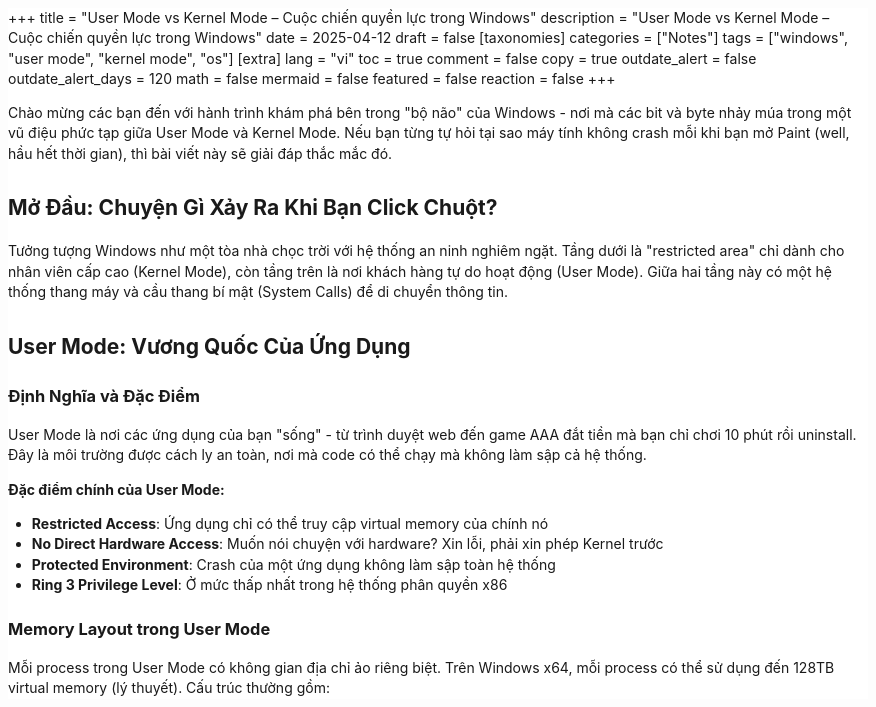 +++
title = "User Mode vs Kernel Mode – Cuộc chiến quyền lực trong Windows"
description = "User Mode vs Kernel Mode – Cuộc chiến quyền lực trong Windows"
date = 2025-04-12
draft = false
[taxonomies]
categories = ["Notes"]
tags = ["windows", "user mode", "kernel mode", "os"]
[extra]
lang = "vi"
toc = true
comment = false
copy = true
outdate_alert = false
outdate_alert_days = 120
math = false
mermaid = false
featured = false
reaction = false
+++


Chào mừng các bạn đến với hành trình khám phá bên trong "bộ não" của Windows - nơi mà các bit và byte nhảy múa trong một vũ điệu phức tạp giữa User Mode và Kernel Mode. Nếu bạn từng tự hỏi tại sao máy tính không crash mỗi khi bạn mở Paint (well, hầu hết thời gian), thì bài viết này sẽ giải đáp thắc mắc đó.

## Mở Đầu: Chuyện Gì Xảy Ra Khi Bạn Click Chuột?

Tưởng tượng Windows như một tòa nhà chọc trời với hệ thống an ninh nghiêm ngặt. Tầng dưới là "restricted area" chỉ dành cho nhân viên cấp cao (Kernel Mode), còn tầng trên là nơi khách hàng tự do hoạt động (User Mode). Giữa hai tầng này có một hệ thống thang máy và cầu thang bí mật (System Calls) để di chuyển thông tin.

## User Mode: Vương Quốc Của Ứng Dụng

### Định Nghĩa và Đặc Điểm

User Mode là nơi các ứng dụng của bạn "sống" - từ trình duyệt web đến game AAA đắt tiền mà bạn chỉ chơi 10 phút rồi uninstall. Đây là môi trường được cách ly an toàn, nơi mà code có thể chạy mà không làm sập cả hệ thống.

**Đặc điểm chính của User Mode:**

- **Restricted Access**: Ứng dụng chỉ có thể truy cập virtual memory của chính nó
- **No Direct Hardware Access**: Muốn nói chuyện với hardware? Xin lỗi, phải xin phép Kernel trước
- **Protected Environment**: Crash của một ứng dụng không làm sập toàn hệ thống
- **Ring 3 Privilege Level**: Ở mức thấp nhất trong hệ thống phân quyền x86

### Memory Layout trong User Mode

Mỗi process trong User Mode có không gian địa chỉ ảo riêng biệt. Trên Windows x64, mỗi process có thể sử dụng đến 128TB virtual memory (lý thuyết). Cấu trúc thường gồm:
